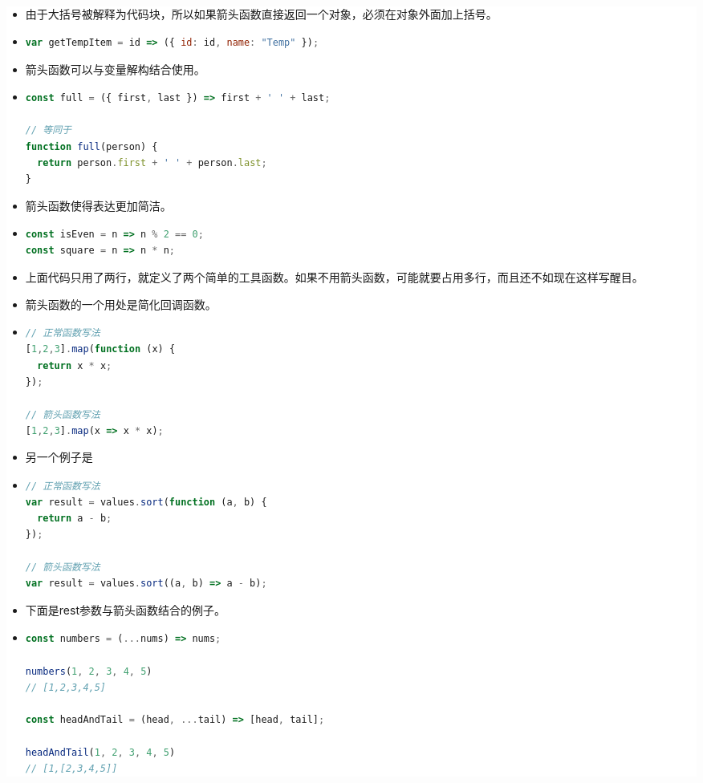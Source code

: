 - 由于大括号被解释为代码块，所以如果箭头函数直接返回一个对象，必须在对象外面加上括号。

- ```javascript
  var getTempItem = id => ({ id: id, name: "Temp" });
  ```

- 箭头函数可以与变量解构结合使用。

- ```javascript
  const full = ({ first, last }) => first + ' ' + last;

  // 等同于
  function full(person) {
    return person.first + ' ' + person.last;
  }
  ```

- 箭头函数使得表达更加简洁。

- ```javascript
  const isEven = n => n % 2 == 0;
  const square = n => n * n;
  ```

- 上面代码只用了两行，就定义了两个简单的工具函数。如果不用箭头函数，可能就要占用多行，而且还不如现在这样写醒目。

- 箭头函数的一个用处是简化回调函数。

- ```javascript
  // 正常函数写法
  [1,2,3].map(function (x) {
    return x * x;
  });

  // 箭头函数写法
  [1,2,3].map(x => x * x);
  ```

- 另一个例子是

- ```javascript
  // 正常函数写法
  var result = values.sort(function (a, b) {
    return a - b;
  });

  // 箭头函数写法
  var result = values.sort((a, b) => a - b);
  ```

- 下面是rest参数与箭头函数结合的例子。

- ```javascript
  const numbers = (...nums) => nums;

  numbers(1, 2, 3, 4, 5)
  // [1,2,3,4,5]

  const headAndTail = (head, ...tail) => [head, tail];

  headAndTail(1, 2, 3, 4, 5)
  // [1,[2,3,4,5]]
  ```

